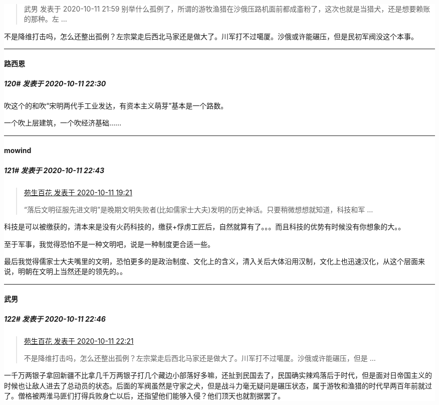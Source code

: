 <blockquote>武男 发表于 2020-10-11 21:59
别举什么孤例了，所谓的游牧渔猎在沙俄压路机面前都成齑粉了，这次也就是当猎犬，还是想要赖账的那种。左 ...</blockquote>
不是降维打击吗，怎么还整出孤例？左宗棠走后西北马家还是做大了。川军打不过噶厦。沙俄或许能碾压，但是民初军阀没这个本事。







*****

####  路西恩  
##### 120#       发表于 2020-10-11 22:30




吹这个的和吹“宋明两代手工业发达，有资本主义萌芽”基本是一个路数。

一个吹上层建筑，一个吹经济基础……







*****

####  mowind  
##### 121#       发表于 2020-10-11 22:43



<blockquote><a href="httphttps://bbs.saraba1st.com/2b/forum.php?mod=redirect&amp;goto=findpost&amp;pid=49020701&amp;ptid=1962723" target="_blank">苑生百花 发表于 2020-10-11 19:21</a>

“落后文明征服先进文明”是晚期文明失败者(比如儒家士大夫)发明的历史神话。只要稍微想想就知道，科技和军 ...</blockquote>
科技是可以被缴获的，清本来是没有火药科技的，缴获+俘虏工匠后，自然就算有了。。。而且科技的优势有时候没有你想象的大。。

至于军事，我觉得恐怕不是一种文明吧，说是一种制度更合适一些。

最后我觉得儒家士大夫嘴里的文明，恐怕更多的是政治制度、文化上的含义，清入关后大体沿用汉制，文化上也迅速汉化，从这个层面来说，明朝在文明上当然还是的领先的。。







*****

####  武男  
##### 122#       发表于 2020-10-11 22:46



<blockquote><a href="httphttps://bbs.saraba1st.com/2b/forum.php?mod=redirect&amp;goto=findpost&amp;pid=49022315&amp;ptid=1962723" target="_blank">苑生百花 发表于 2020-10-11 22:21</a>

不是降维打击吗，怎么还整出孤例？左宗棠走后西北马家还是做大了。川军打不过噶厦。沙俄或许能碾压，但是 ...</blockquote>
一千万两银子拿回新疆不比拿几千万两银子打几个藏边小部落好多嘛，还扯到民国去了，民国确实辣鸡落后于时代，但是面对日帝国主义的时候也让敌人进去了总动员的状态。后面的军阀虽然是守家之犬，但是战斗力毫无疑问是碾压状态，属于游牧和渔猎的时代早两百年前就过了。僧格被两淮马匪们打得兵败身亡以后，还指望他们能够入侵？他们顶天也就割据罢了。



